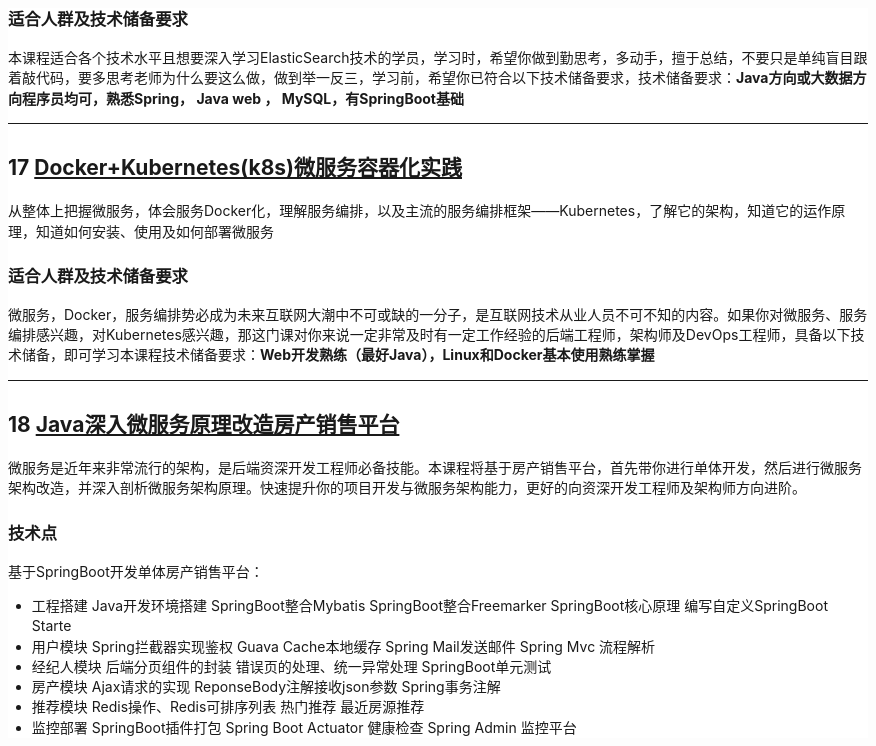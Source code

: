 ### 适合人群及技术储备要求

本课程适合各个技术水平且想要深入学习ElasticSearch技术的学员，学习时，希望你做到勤思考，多动手，擅于总结，不要只是单纯盲目跟着敲代码，要多思考老师为什么要这么做，做到举一反三，学习前，希望你已符合以下技术储备要求，技术储备要求：**Java方向或大数据方向程序员均可，熟悉Spring， Java web ， MySQL，有SpringBoot基础**

---
## 17 [Docker+Kubernetes(k8s)微服务容器化实践](https://coding.imooc.com/class/198.html)

从整体上把握微服务，体会服务Docker化，理解服务编排，以及主流的服务编排框架——Kubernetes，了解它的架构，知道它的运作原理，知道如何安装、使用及如何部署微服务

### 适合人群及技术储备要求

微服务，Docker，服务编排势必成为未来互联网大潮中不可或缺的一分子，是互联网技术从业人员不可不知的内容。如果你对微服务、服务编排感兴趣，对Kubernetes感兴趣，那这门课对你来说一定非常及时有一定工作经验的后端工程师，架构师及DevOps工程师，具备以下技术储备，即可学习本课程技术储备要求：**Web开发熟练（最好Java），Linux和Docker基本使用熟练掌握**


---
## 18 [Java深入微服务原理改造房产销售平台](https://coding.imooc.com/class/174.html)


微服务是近年来非常流行的架构，是后端资深开发工程师必备技能。本课程将基于房产销售平台，首先带你进行单体开发，然后进行微服务架构改造，并深入剖析微服务架构原理。快速提升你的项目开发与微服务架构能力，更好的向资深开发工程师及架构师方向进阶。

### 技术点

基于SpringBoot开发单体房产销售平台：

- 工程搭建
Java开发环境搭建
SpringBoot整合Mybatis
SpringBoot整合Freemarker
SpringBoot核心原理
编写自定义SpringBoot Starte
- 用户模块
Spring拦截器实现鉴权
Guava Cache本地缓存
Spring Mail发送邮件
Spring Mvc 流程解析
- 经纪人模块
后端分页组件的封装
错误页的处理、统一异常处理
SpringBoot单元测试
- 房产模块
Ajax请求的实现
ReponseBody注解接收json参数
Spring事务注解
- 推荐模块
Redis操作、Redis可排序列表
热门推荐
最近房源推荐
- 监控部署
SpringBoot插件打包
Spring Boot Actuator 健康检查
Spring Admin 监控平台
